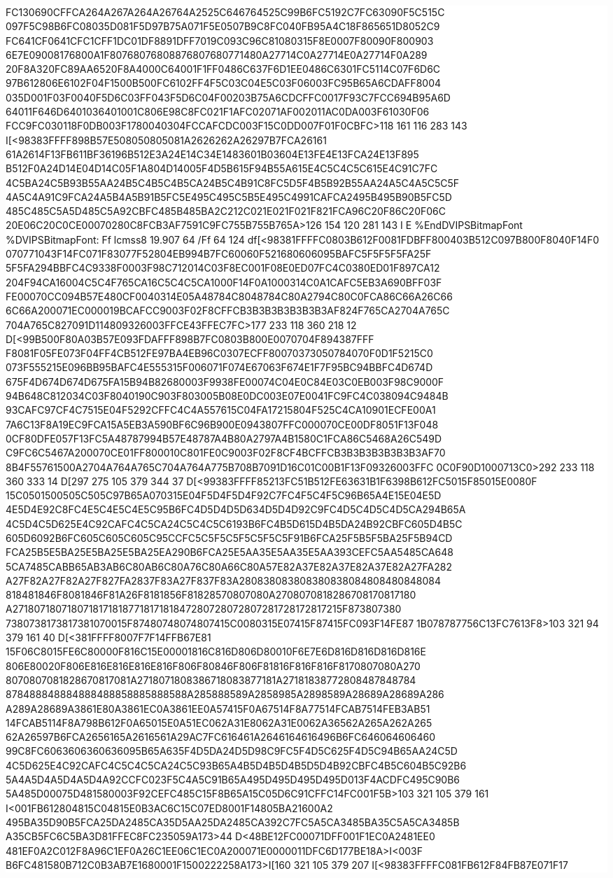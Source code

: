 FC130690CFFCA264A267A264A26764A2525C646764525C99B6FC5192C7FC63090F5C515C
097F5C98B6FC08035D081F5D97B75A071F5E0507B9C8FC040FB95A4C18F865651D8052C9
FC641CF0641CFC1CFF1DC01DF8891DFF7019C093C96C81080315F8E0007F80090F800903
6E7E09008176800A1F80768076808876807680771480A27714C0A27714E0A27714F0A289
20F8A320FC89AA6520F8A4000C64001F1FF0486C637F6D1EE0486C6301FC5114C07F6D6C
97B612806E6102F04F1500B500FC6102FF4F5C03C04E5C03F06003FC95B65A6CDAFF8004
035D001F03F0040F5D6C03FF043F5D6C04F00203B75A6CDCFFC0017F93C7FCC694B95A6D
64011F646D6401036401001C806E98C8FC021F1AFC02071AF002011AC0DA003F61030F06
FCC9FC030118F0DB003F1780040304FCCAFCDC003F15C0DD007F01F0CBFC>118 161 116 283
143 I[<98383FFFF898B57E508050805081A2626262A26297B7FCA26161
61A2614F13FB611BF36196B512E3A24E14C34E1483601B03604E13FE4E13FCA24E13F895
B512F0A24D14E04D14C05F1A804D14005F4D5B615F94B55A615E4C5C4C5C615E4C91C7FC
4C5BA24C5B93B55AA24B5C4B5C4B5CA24B5C4B91C8FC5D5F4B5B92B55AA24A5C4A5C5C5F
4A5C4A91C9FCA24A5B4A5B91B5FC5E495C495C5B5E495C4991CAFCA2495B495B90B5FC5D
485C485C5A5D485C5A92CBFC485B485BA2C212C021E021F021F821FCA96C20F86C20F06C
20E06C20C0CE00070280C8FCB3AF7591C9FC755B755B765A>126 154 120 281 143 I E
%EndDVIPSBitmapFont %DVIPSBitmapFont: Ff lcmss8 19.907 64 /Ff 64 124
df[<98381FFFFC0803B612F0081FDBFF800403B512C097B800F8040F14F0
070771043F14FC071F83077F52804EB994B7FC60060F521680606095BAFC5F5F5F5FA25F
5F5FA294BBFC4C9338F0003F98C712014C03F8EC001F08E0ED07FC4C0380ED01F897CA12
204F94CA16004C5C4F765CA16C5C4C5CA1000F14F0A1000314C0A1CAFC5EB3A690BFF03F
FE00070CC094B57E480CF0040314E05A48784C8048784C80A2794C80C0FCA86C66A26C66
6C66A200071EC000019BCAFCC9003F02F8CFFCB3B3B3B3B3B3B3AF824F765CA2704A765C
704A765C827091D114809326003FFCE43FFEC7FC>177 233 118 360 218 12
D[<99B500F80A03B57E093FDAFFF898B7FC0803B800E0070704F894387FFF
F8081F05FE073F04FF4CB512FE97BA4EB96C0307ECFF80070373050784070F0D1F5215C0
073F555215E096BB95BAFC4E555315F006071F074E67063F674E1F7F95BC94BBFC4D674D
675F4D674D674D675FA15B94B82680003F9938FE00074C04E0C84E03C0EB003F98C9000F
94B648C812034C03F8040190C903F803005B08E0DC003E07E0041FC9FC4C038094C9484B
93CAFC97CF4C7515E04F5292CFFC4C4A557615C04FA17215804F525C4CA10901ECFE00A1
7A6C13F8A19EC9FCA15A5EB3A590BF6C96B900E0943807FFC000070CE00DF8051F13F048
0CF80DFE057F13FC5A48787994B57E48787A4B80A2797A4B1580C1FCA86C5468A26C549D
C9FC6C5467A200070CE01FF800010C801FE0C9003F02F8CF4BCFFCB3B3B3B3B3B3B3AF70
8B4F55761500A2704A764A765C704A764A775B708B7091D16C01C00B1F13F09326003FFC
0C0F90D1000713C0>292 233 118 360 333 14 D[297 275 105 379 344 37
D[<99383FFFF85213FC51B512FE63631B1F6398B612FC5015F85015E0080F
15C0501500505C505C97B65A070315E04F5D4F5D4F92C7FC4F5C4F5C96B65A4E15E04E5D
4E5D4E92C8FC4E5C4E5C4E5C95B6FC4D5D4D5D634D5D4D92C9FC4D5C4D5C4D5CA294B65A
4C5D4C5D625E4C92CAFC4C5CA24C5C4C5C6193B6FC4B5D615D4B5DA24B92CBFC605D4B5C
605D6092B6FC605C605C605C95CCFC5C5F5C5F5C5F5C5F91B6FCA25F5B5F5BA25F5B94CD
FCA25B5E5BA25E5BA25E5BA25EA290B6FCA25E5AA35E5AA35E5AA393CEFC5AA5485CA648
5CA7485CABB65AB3AB6C80AB6C80A76C80A66C80A57E82A37E82A37E82A37E82A27FA282
A27F82A27F82A27F827FA2837F83A27F837F83A280838083808380838084808480848084
818481846F8081846F81A26F8181856F81828570807080A2708070818286708170817180
A2718071807180718171818771817181847280728072807281728172817215F873807380
7380738173817381070015F87480748074807415C0080315E07415F87415FC093F14FE87
1B078787756C13FC7613F8>103 321 94 379 161 40 D[<381FFFF8007F7F14FFB67E81
15F06C8015FE6C80000F816C15E00001816C816D806D80010F6E7E6D816D816D816D816E
806E80020F806E816E816E816E816F806F80846F806F81816F816F816F8170807080A270
8070807081828670817081A2718071808386718083877181A27181838772808487848784
878488848884888488858885888588A285888589A2858985A2898589A28689A28689A286
A289A28689A3861E80A3861EC0A3861EE0A57415F0A67514F8A77514FCAB7514FEB3AB51
14FCAB5114F8A798B612F0A65015E0A51EC062A31E8062A31E0062A36562A265A262A265
62A26597B6FCA2656165A2616561A29AC7FC616461A2646164616496B6FC646064606460
99C8FC6063606360636095B65A635F4D5DA24D5D98C9FC5F4D5C625F4D5C94B65AA24C5D
4C5D625E4C92CAFC4C5C4C5CA24C5C93B65A4B5D4B5D4B5D5D4B92CBFC4B5C604B5C92B6
5A4A5D4A5D4A5D4A92CCFC023F5C4A5C91B65A495D495D495D495D013F4ACDFC495C90B6
5A485D00075D481580003F92CEFC485C15F8B65A15C05D6C91CFFC14FC001F5B>103 321 105
379 161 I<001FB612804815C04815E0B3AC6C15C07ED8001F14805BA21600A2
495BA35D90B5FCA25DA2485CA35D5AA25DA2485CA392C7FC5A5CA3485BA35C5A5CA3485B
A35CB5FC6C5BA3D81FFEC8FC235059A173>44 D<48BE12FC00071DFF001F1EC0A2481EE0
481EF0A2C012F8A96C1EF0A26C1EE06C1EC0A200071E0000011DFC6D177BE18A>I<003F
B6FC481580B712C0B3AB7E1680001F1500222258A173>I[160 321 105 379 207
I[<98383FFFFC081FB612F84FB87E071F17